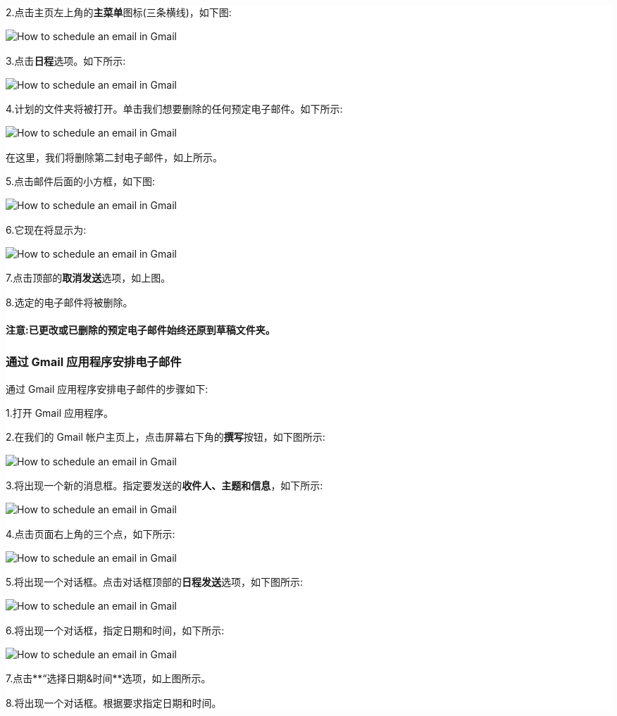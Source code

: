 2.点击主页左上角的**主菜单**图标(三条横线)，如下图:

![How to schedule an email in Gmail](../Images/ca2b8061c606b92f672b30ebe6b8ff2a.png)

3.点击**日程**选项。如下所示:

![How to schedule an email in Gmail](../Images/a25630ff3737f40966a8383340ea3faa.png)

4.计划的文件夹将被打开。单击我们想要删除的任何预定电子邮件。如下所示:

![How to schedule an email in Gmail](../Images/dc0fddb7042614fe6e6f9dcf547d382b.png)

在这里，我们将删除第二封电子邮件，如上所示。

5.点击邮件后面的小方框，如下图:

![How to schedule an email in Gmail](../Images/8ef35898407b9e80cf0fa8dee34de068.png)

6.它现在将显示为:

![How to schedule an email in Gmail](../Images/6dd2bc274acf1a1a716f48b53df59927.png)

7.点击顶部的**取消发送**选项，如上图。

8.选定的电子邮件将被删除。

#### 注意:已更改或已删除的预定电子邮件始终还原到草稿文件夹。

### 通过 Gmail 应用程序安排电子邮件

通过 Gmail 应用程序安排电子邮件的步骤如下:

1.打开 Gmail 应用程序。

2.在我们的 Gmail 帐户主页上，点击屏幕右下角的**撰写**按钮，如下图所示:

![How to schedule an email in Gmail](../Images/dbe6ca3cfa00e30c80872a04053537c2.png)

3.将出现一个新的消息框。指定要发送的**收件人、主题和信息**，如下所示:

![How to schedule an email in Gmail](../Images/f17871fe3da9207c2c6aabbec83e8f00.png)

4.点击页面右上角的三个点，如下所示:

![How to schedule an email in Gmail](../Images/cb1dff291785723954175f9323f65562.png)

5.将出现一个对话框。点击对话框顶部的**日程发送**选项，如下图所示:

![How to schedule an email in Gmail](../Images/fdede2656fc468492e8f2552c1f5cd65.png)

6.将出现一个对话框，指定日期和时间，如下所示:

![How to schedule an email in Gmail](../Images/15eb8e07ced6de9ea2af20a5aa8b6fc5.png)

7.点击**“选择日期&时间**选项，如上图所示。

8.将出现一个对话框。根据要求指定日期和时间。
